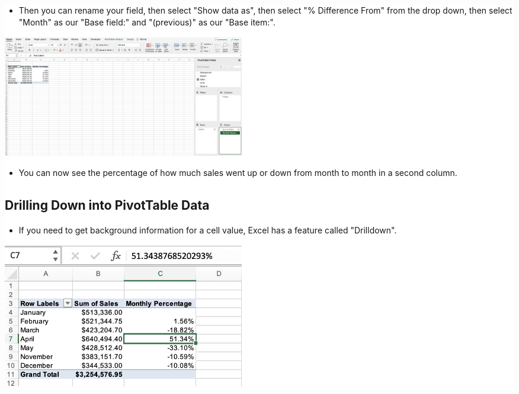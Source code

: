 - Then you can rename your field, then select "Show data as", then select "% Difference From" from the drop down, then select "Month" as our "Base field:" and "(previous)" as our "Base item:".

<img src="Images/percentagedifferenceapplied.png" width="400" />

- You can now see the percentage of how much sales went up or down from month to month in a second column.

## Drilling Down into PivotTable Data

- If you need to get background information for a cell value, Excel has a feature called "Drilldown".

<img src="Images/drilldown.png" width="400" />